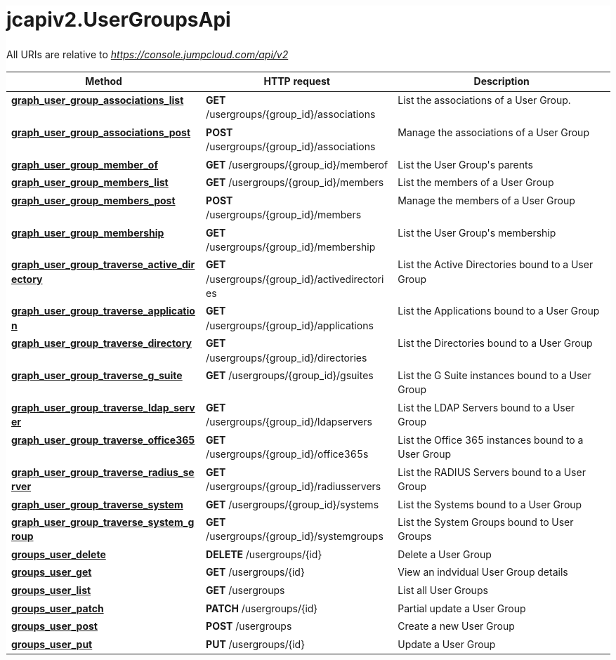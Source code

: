 # jcapiv2.UserGroupsApi

All URIs are relative to *https://console.jumpcloud.com/api/v2*

Method | HTTP request | Description
------------- | ------------- | -------------
[**graph_user_group_associations_list**](UserGroupsApi.md#graph_user_group_associations_list) | **GET** /usergroups/{group_id}/associations | List the associations of a User Group.
[**graph_user_group_associations_post**](UserGroupsApi.md#graph_user_group_associations_post) | **POST** /usergroups/{group_id}/associations | Manage the associations of a User Group
[**graph_user_group_member_of**](UserGroupsApi.md#graph_user_group_member_of) | **GET** /usergroups/{group_id}/memberof | List the User Group&#39;s parents
[**graph_user_group_members_list**](UserGroupsApi.md#graph_user_group_members_list) | **GET** /usergroups/{group_id}/members | List the members of a User Group
[**graph_user_group_members_post**](UserGroupsApi.md#graph_user_group_members_post) | **POST** /usergroups/{group_id}/members | Manage the members of a User Group
[**graph_user_group_membership**](UserGroupsApi.md#graph_user_group_membership) | **GET** /usergroups/{group_id}/membership | List the User Group&#39;s membership
[**graph_user_group_traverse_active_directory**](UserGroupsApi.md#graph_user_group_traverse_active_directory) | **GET** /usergroups/{group_id}/activedirectories | List the Active Directories bound to a User Group
[**graph_user_group_traverse_application**](UserGroupsApi.md#graph_user_group_traverse_application) | **GET** /usergroups/{group_id}/applications | List the Applications bound to a User Group
[**graph_user_group_traverse_directory**](UserGroupsApi.md#graph_user_group_traverse_directory) | **GET** /usergroups/{group_id}/directories | List the Directories bound to a User Group
[**graph_user_group_traverse_g_suite**](UserGroupsApi.md#graph_user_group_traverse_g_suite) | **GET** /usergroups/{group_id}/gsuites | List the G Suite instances bound to a User Group
[**graph_user_group_traverse_ldap_server**](UserGroupsApi.md#graph_user_group_traverse_ldap_server) | **GET** /usergroups/{group_id}/ldapservers | List the LDAP Servers bound to a User Group
[**graph_user_group_traverse_office365**](UserGroupsApi.md#graph_user_group_traverse_office365) | **GET** /usergroups/{group_id}/office365s | List the Office 365 instances bound to a User Group
[**graph_user_group_traverse_radius_server**](UserGroupsApi.md#graph_user_group_traverse_radius_server) | **GET** /usergroups/{group_id}/radiusservers | List the RADIUS Servers bound to a User Group
[**graph_user_group_traverse_system**](UserGroupsApi.md#graph_user_group_traverse_system) | **GET** /usergroups/{group_id}/systems | List the Systems bound to a User Group
[**graph_user_group_traverse_system_group**](UserGroupsApi.md#graph_user_group_traverse_system_group) | **GET** /usergroups/{group_id}/systemgroups | List the System Groups bound to User Groups
[**groups_user_delete**](UserGroupsApi.md#groups_user_delete) | **DELETE** /usergroups/{id} | Delete a User Group
[**groups_user_get**](UserGroupsApi.md#groups_user_get) | **GET** /usergroups/{id} | View an indvidual User Group details
[**groups_user_list**](UserGroupsApi.md#groups_user_list) | **GET** /usergroups | List all User Groups
[**groups_user_patch**](UserGroupsApi.md#groups_user_patch) | **PATCH** /usergroups/{id} | Partial update a User Group
[**groups_user_post**](UserGroupsApi.md#groups_user_post) | **POST** /usergroups | Create a new User Group
[**groups_user_put**](UserGroupsApi.md#groups_user_put) | **PUT** /usergroups/{id} | Update a User Group

